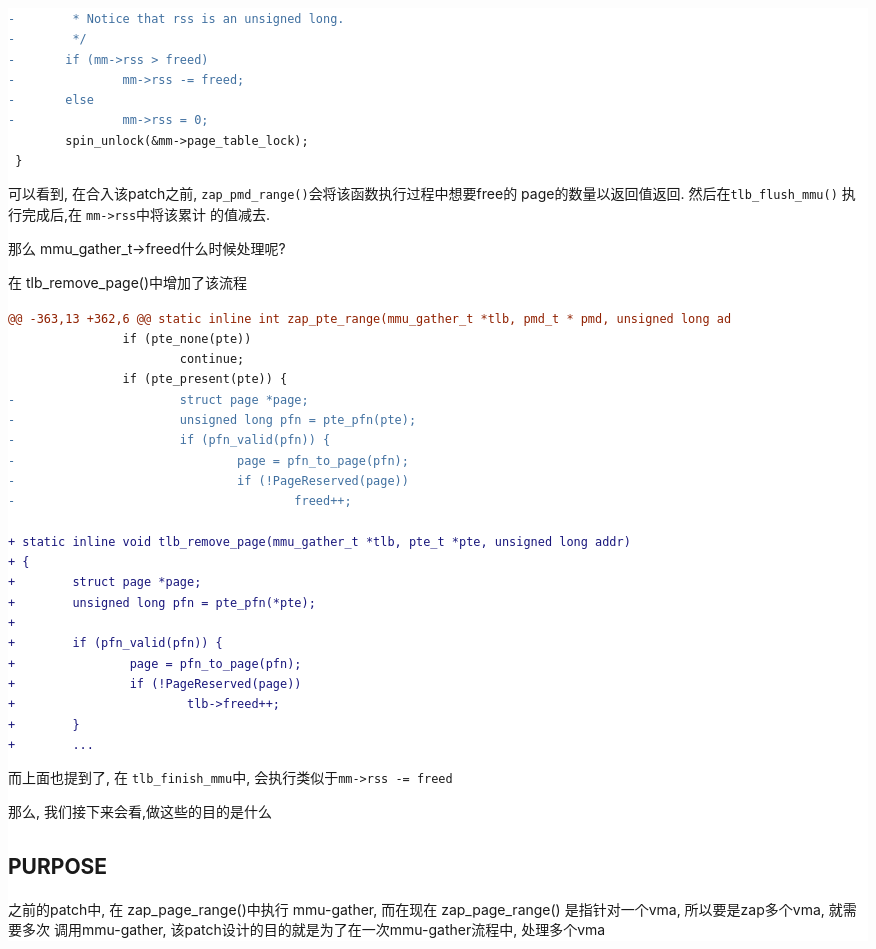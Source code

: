   ```diff
  -        * Notice that rss is an unsigned long.
  -        */
  -       if (mm->rss > freed)
  -               mm->rss -= freed;
  -       else
  -               mm->rss = 0;
          spin_unlock(&mm->page_table_lock);
   }
  ```

  可以看到, 在合入该patch之前, `zap_pmd_range()`会将该函数执行过程中想要free的
  page的数量以返回值返回. 然后在`tlb_flush_mmu()` 执行完成后,在 `mm->rss`中将该累计
  的值减去.

  那么 mmu_gather_t->freed什么时候处理呢?

  在 tlb_remove_page()中增加了该流程
  ```diff
  @@ -363,13 +362,6 @@ static inline int zap_pte_range(mmu_gather_t *tlb, pmd_t * pmd, unsigned long ad
                  if (pte_none(pte))
                          continue;
                  if (pte_present(pte)) {
  -                       struct page *page;
  -                       unsigned long pfn = pte_pfn(pte);
  -                       if (pfn_valid(pfn)) {
  -                               page = pfn_to_page(pfn);
  -                               if (!PageReserved(page))
  -                                       freed++;

  + static inline void tlb_remove_page(mmu_gather_t *tlb, pte_t *pte, unsigned long addr)
  + {
  +        struct page *page;
  +        unsigned long pfn = pte_pfn(*pte);
  + 
  +        if (pfn_valid(pfn)) {
  +                page = pfn_to_page(pfn);
  +                if (!PageReserved(page))
  +                        tlb->freed++;
  +        }
  +        ...

  ```
  而上面也提到了, 在 `tlb_finish_mmu`中, 会执行类似于`mm->rss -= freed`

那么, 我们接下来会看,做这些的目的是什么

## PURPOSE
之前的patch中, 在 zap_page_range()中执行 mmu-gather, 而在现在
zap_page_range() 是指针对一个vma, 所以要是zap多个vma, 就需要多次
调用mmu-gather, 该patch设计的目的就是为了在一次mmu-gather流程中,
处理多个vma
